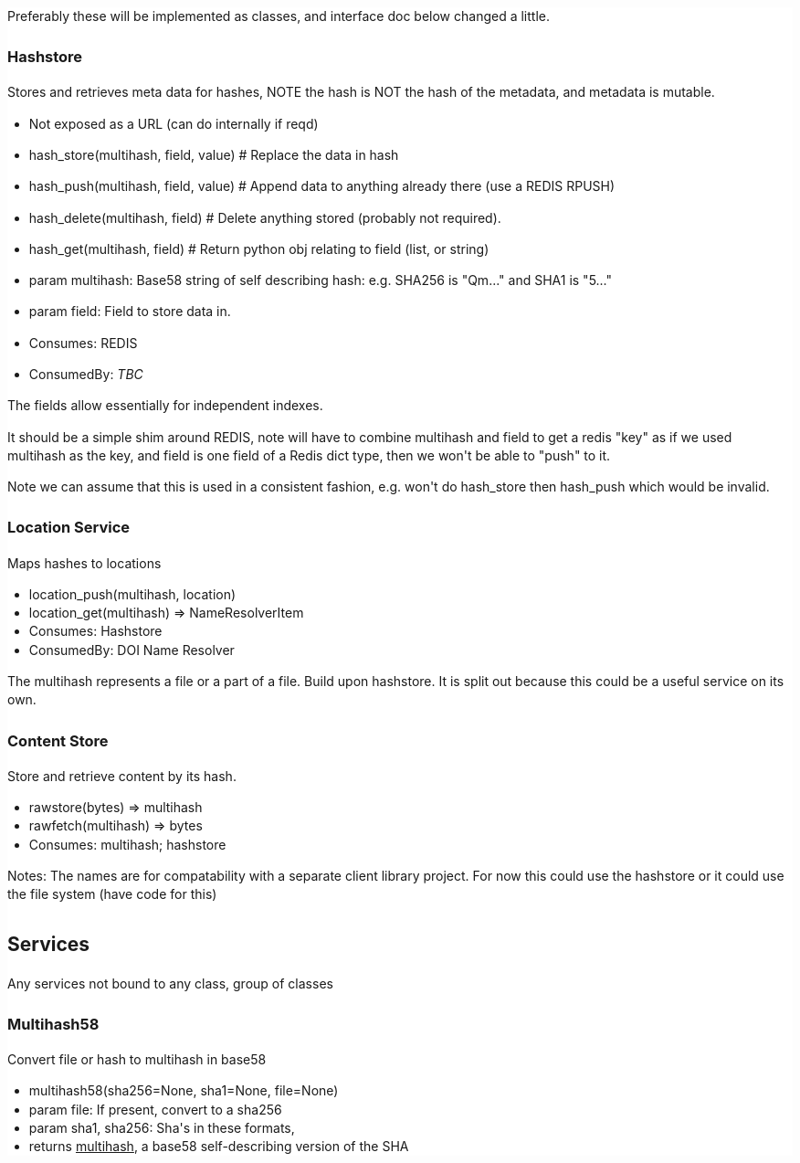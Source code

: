 Preferably these will be implemented as classes, and interface doc below changed a little.

### Hashstore
Stores and retrieves meta data for hashes, NOTE the hash is NOT the hash of the metadata, and metadata is mutable.
* Not exposed as a URL (can do internally if reqd)
* hash_store(multihash, field, value)    # Replace the data in hash
* hash_push(multihash, field, value)     # Append data to anything already there (use a REDIS RPUSH)
* hash_delete(multihash, field)          # Delete anything stored (probably not required).
* hash_get(multihash, field)             # Return python obj relating to field (list, or string)
* param multihash: Base58 string of self describing hash: e.g. SHA256 is "Qm..." and SHA1 is "5..."
* param field: Field to store data in.

* Consumes: REDIS
* ConsumedBy: *TBC*

The fields allow essentially for independent indexes. 

It should be a simple shim around REDIS, note will have to combine multihash and field to get a redis "key" as if we 
used multihash as the key, and field is one field of a Redis dict type, then we won't be able to "push" to it. 

Note we can assume that this is used in a consistent fashion, e.g. won't do hash_store then hash_push which would be invalid.

### Location Service
Maps hashes to locations
* location_push(multihash, location)
* location_get(multihash) => NameResolverItem
* Consumes: Hashstore
* ConsumedBy: DOI Name Resolver

The multihash represents a file or a part of a file. Build upon hashstore. 
It is split out because this could be a useful service on its own.

### Content Store
Store and retrieve content by its hash.
* rawstore(bytes) => multihash    
* rawfetch(multihash) => bytes 
* Consumes: multihash; hashstore

Notes: The names are for compatability with a separate client library project. 
For now this could use the hashstore or it could use the file system (have code for this)

## Services
Any services not bound to any class, group of classes

### Multihash58
Convert file or hash to multihash in base58

* multihash58(sha256=None, sha1=None, file=None)  
* param file: If present, convert to a sha256  
* param sha1, sha256: Sha's in these formats,  
* returns [multihash](#multihash), a base58 self-describing version of the SHA  
